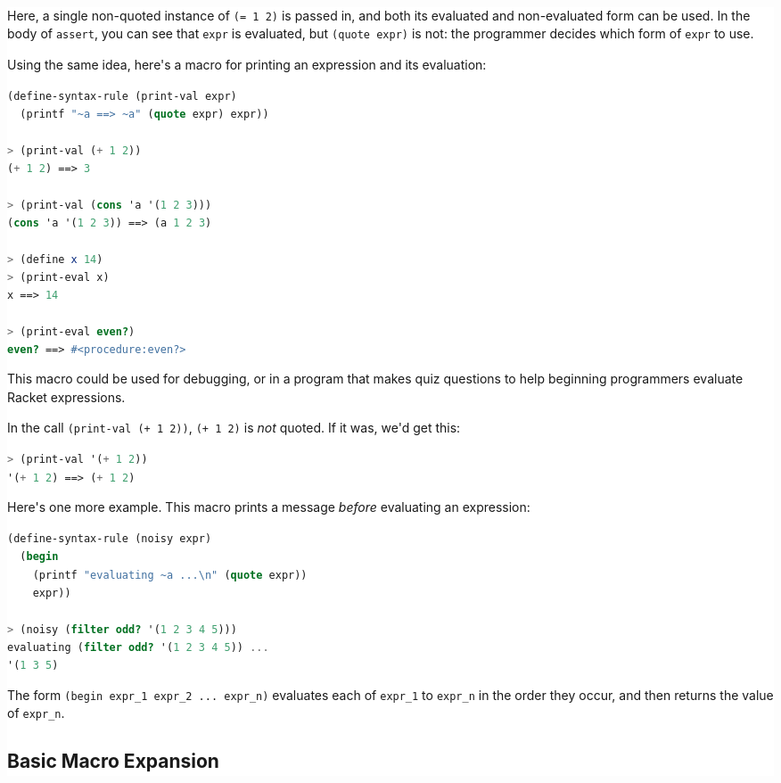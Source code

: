 Here, a single non-quoted instance of `(= 1 2)` is passed in, and both its
evaluated and non-evaluated form can be used. In the body of `assert`, you can
see that `expr` is evaluated, but `(quote expr)` is not: the programmer
decides which form of `expr` to use.

Using the same idea, here's a macro for printing an expression and its
evaluation:

```scheme
(define-syntax-rule (print-val expr)
  (printf "~a ==> ~a" (quote expr) expr))

> (print-val (+ 1 2))
(+ 1 2) ==> 3

> (print-val (cons 'a '(1 2 3)))
(cons 'a '(1 2 3)) ==> (a 1 2 3)

> (define x 14)
> (print-eval x)
x ==> 14

> (print-eval even?)
even? ==> #<procedure:even?>
```

This macro could be used for debugging, or in a program that makes quiz
questions to help beginning programmers evaluate Racket expressions.

In the call `(print-val (+ 1 2))`, `(+ 1 2)` is *not* quoted. If it was, we'd
get this:

```scheme
> (print-val '(+ 1 2))
'(+ 1 2) ==> (+ 1 2)
```

Here's one more example. This macro prints a message *before* evaluating an
expression:

```scheme
(define-syntax-rule (noisy expr)
  (begin
    (printf "evaluating ~a ...\n" (quote expr))
    expr))

> (noisy (filter odd? '(1 2 3 4 5)))
evaluating (filter odd? '(1 2 3 4 5)) ...
'(1 3 5)
```

The form `(begin expr_1 expr_2 ... expr_n)` evaluates each of `expr_1` to
`expr_n` in the order they occur, and then returns the value of `expr_n`.


## Basic Macro Expansion
